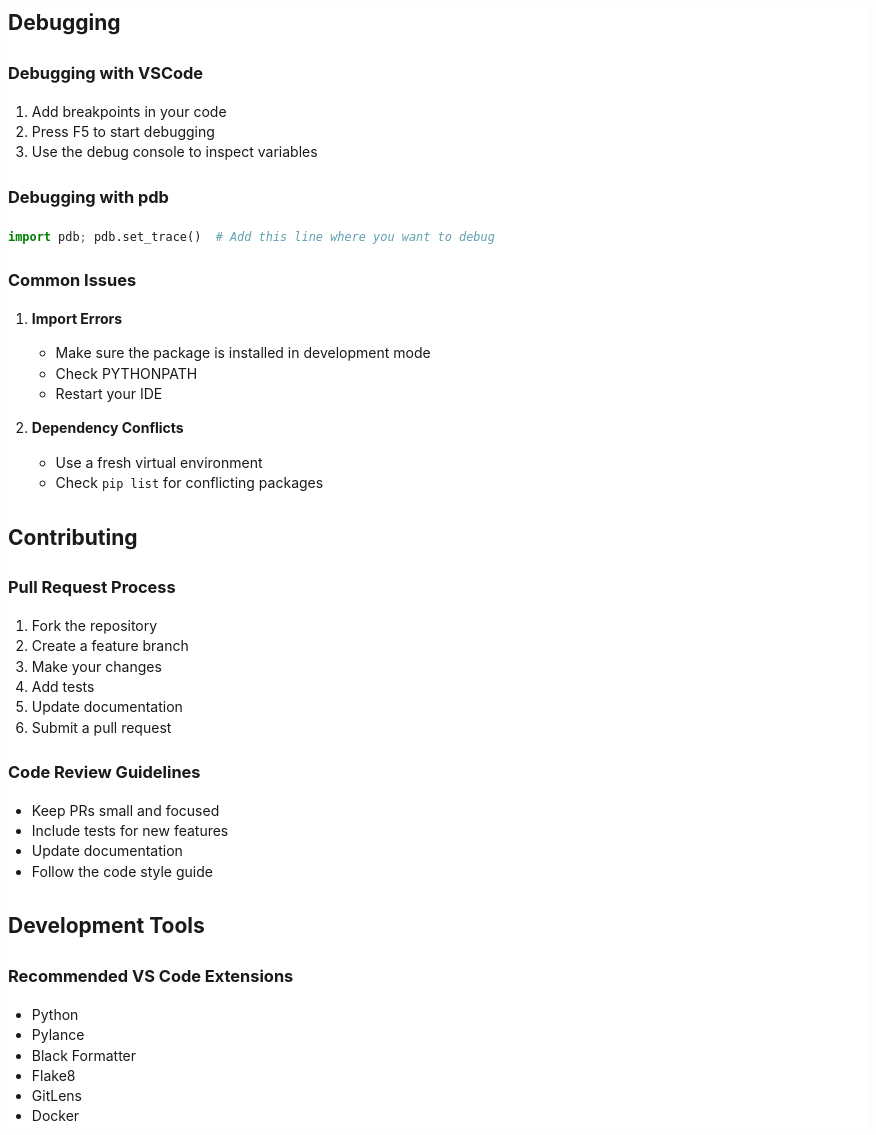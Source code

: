 ## Debugging

### Debugging with VSCode
1. Add breakpoints in your code
2. Press F5 to start debugging
3. Use the debug console to inspect variables

### Debugging with pdb
```python
import pdb; pdb.set_trace()  # Add this line where you want to debug
```

### Common Issues
1. **Import Errors**
   - Make sure the package is installed in development mode
   - Check PYTHONPATH
   - Restart your IDE

2. **Dependency Conflicts**
   - Use a fresh virtual environment
   - Check `pip list` for conflicting packages

## Contributing

### Pull Request Process
1. Fork the repository
2. Create a feature branch
3. Make your changes
4. Add tests
5. Update documentation
6. Submit a pull request

### Code Review Guidelines
- Keep PRs small and focused
- Include tests for new features
- Update documentation
- Follow the code style guide

## Development Tools

### Recommended VS Code Extensions
- Python
- Pylance
- Black Formatter
- Flake8
- GitLens
- Docker
